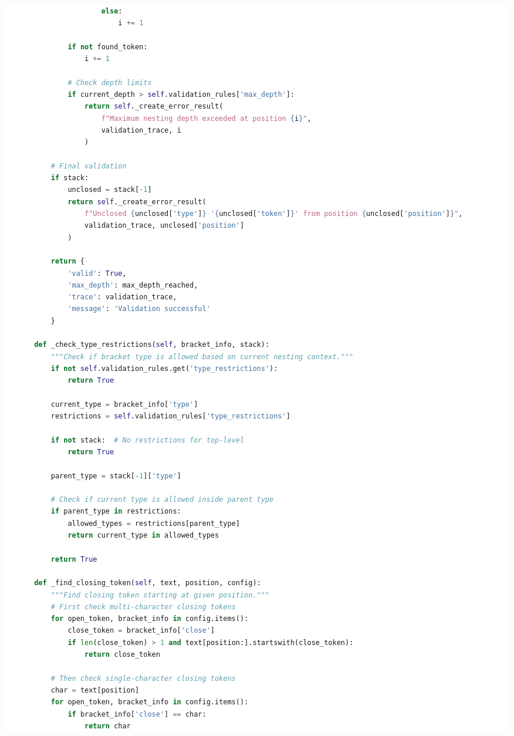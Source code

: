 ```python
                       else:
                           i += 1

               if not found_token:
                   i += 1

               # Check depth limits
               if current_depth > self.validation_rules['max_depth']:
                   return self._create_error_result(
                       f"Maximum nesting depth exceeded at position {i}",
                       validation_trace, i
                   )

           # Final validation
           if stack:
               unclosed = stack[-1]
               return self._create_error_result(
                   f"Unclosed {unclosed['type']} '{unclosed['token']}' from position {unclosed['position']}",
                   validation_trace, unclosed['position']
               )

           return {
               'valid': True,
               'max_depth': max_depth_reached,
               'trace': validation_trace,
               'message': 'Validation successful'
           }

       def _check_type_restrictions(self, bracket_info, stack):
           """Check if bracket type is allowed based on current nesting context."""
           if not self.validation_rules.get('type_restrictions'):
               return True

           current_type = bracket_info['type']
           restrictions = self.validation_rules['type_restrictions']

           if not stack:  # No restrictions for top-level
               return True

           parent_type = stack[-1]['type']

           # Check if current type is allowed inside parent type
           if parent_type in restrictions:
               allowed_types = restrictions[parent_type]
               return current_type in allowed_types

           return True

       def _find_closing_token(self, text, position, config):
           """Find closing token starting at given position."""
           # First check multi-character closing tokens
           for open_token, bracket_info in config.items():
               close_token = bracket_info['close']
               if len(close_token) > 1 and text[position:].startswith(close_token):
                   return close_token

           # Then check single-character closing tokens
           char = text[position]
           for open_token, bracket_info in config.items():
               if bracket_info['close'] == char:
                   return char

```